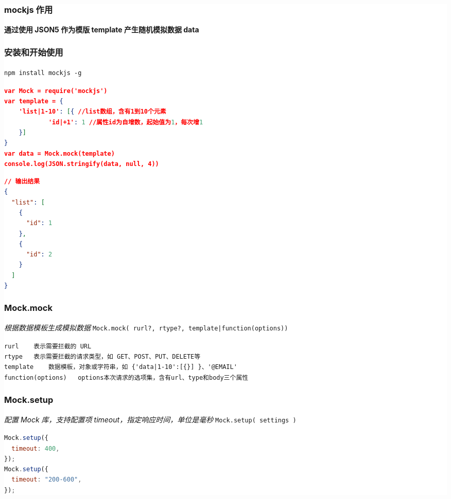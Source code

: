 ### mockjs 作用

**通过使用 JSON5 作为模版 template 产生随机模拟数据 data**

### 安装和开始使用

`npm install mockjs -g`

```json
var Mock = require('mockjs')
var template = {
	'list|1-10': [{ //list数组，含有1到10个元素
			'id|+1': 1 //属性id为自增数，起始值为1，每次增1
	}]
}
var data = Mock.mock(template)
console.log(JSON.stringify(data, null, 4))
```

```json
// 输出结果
{
  "list": [
    {
      "id": 1
    },
    {
      "id": 2
    }
  ]
}
```

### Mock.mock

_根据数据模板生成模拟数据_
`Mock.mock( rurl?, rtype?, template|function(options))`

```
rurl	表示需要拦截的 URL
rtype	表示需要拦截的请求类型，如 GET、POST、PUT、DELETE等
template	数据模板，对象或字符串，如 {'data|1-10':[{}] }、'@EMAIL'
function(options)	options本次请求的选项集，含有url、type和body三个属性
```

### Mock.setup

_配置 Mock 库，支持配置项 timeout，指定响应时间，单位是毫秒_
`Mock.setup( settings )`

```js
Mock.setup({
  timeout: 400,
});
Mock.setup({
  timeout: "200-600",
});
```
